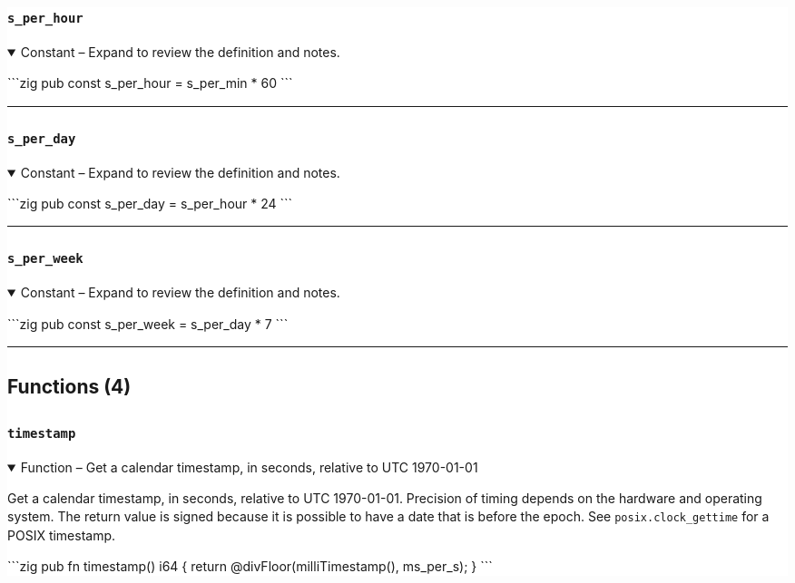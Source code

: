 
### <a id="const-s-per-hour"></a>`s_per_hour`

<details class="declaration-card" open>
<summary>Constant – Expand to review the definition and notes.</summary>

\`\`\`zig
pub const s_per_hour = s_per_min * 60
\`\`\`

</details>

---

### <a id="const-s-per-day"></a>`s_per_day`

<details class="declaration-card" open>
<summary>Constant – Expand to review the definition and notes.</summary>

\`\`\`zig
pub const s_per_day = s_per_hour * 24
\`\`\`

</details>

---

### <a id="const-s-per-week"></a>`s_per_week`

<details class="declaration-card" open>
<summary>Constant – Expand to review the definition and notes.</summary>

\`\`\`zig
pub const s_per_week = s_per_day * 7
\`\`\`

</details>

---

## Functions (4)

### <a id="fn-timestamp"></a>`timestamp`

<details class="declaration-card" open>
<summary>Function – Get a calendar timestamp, in seconds, relative to UTC 1970-01-01</summary>

Get a calendar timestamp, in seconds, relative to UTC 1970-01-01.
Precision of timing depends on the hardware and operating system.
The return value is signed because it is possible to have a date that is
before the epoch.
See `posix.clock_gettime` for a POSIX timestamp.

\`\`\`zig
pub fn timestamp() i64 {
    return @divFloor(milliTimestamp(), ms_per_s);
}
\`\`\`
